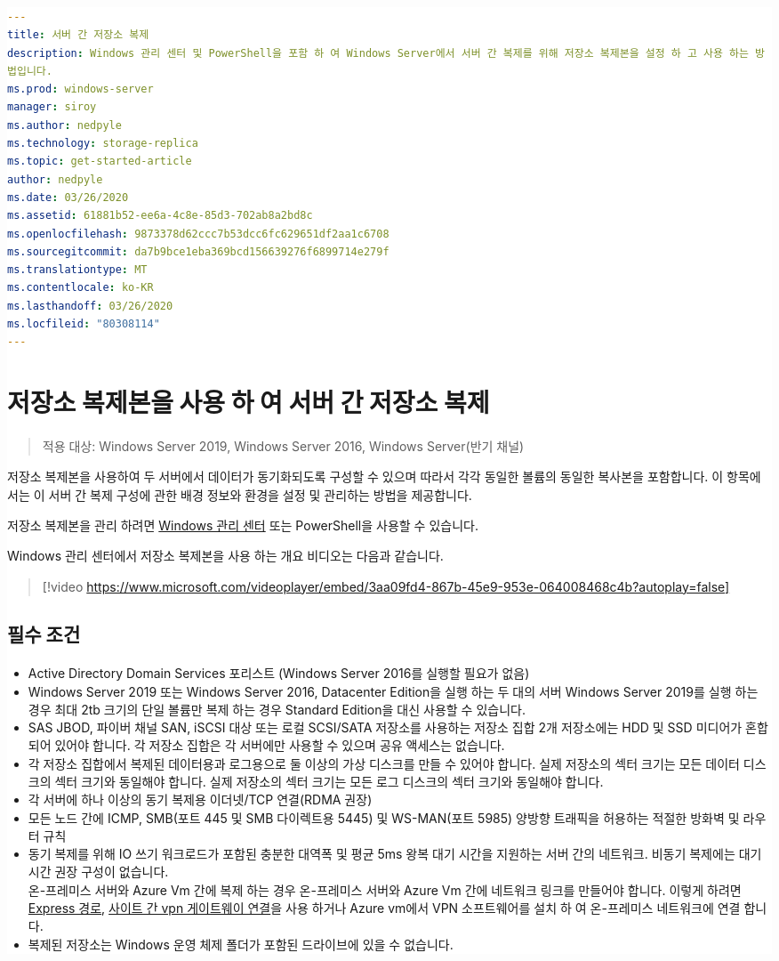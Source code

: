 ```yaml
---
title: 서버 간 저장소 복제
description: Windows 관리 센터 및 PowerShell을 포함 하 여 Windows Server에서 서버 간 복제를 위해 저장소 복제본을 설정 하 고 사용 하는 방법입니다.
ms.prod: windows-server
manager: siroy
ms.author: nedpyle
ms.technology: storage-replica
ms.topic: get-started-article
author: nedpyle
ms.date: 03/26/2020
ms.assetid: 61881b52-ee6a-4c8e-85d3-702ab8a2bd8c
ms.openlocfilehash: 9873378d62ccc7b53dcc6fc629651df2aa1c6708
ms.sourcegitcommit: da7b9bce1eba369bcd156639276f6899714e279f
ms.translationtype: MT
ms.contentlocale: ko-KR
ms.lasthandoff: 03/26/2020
ms.locfileid: "80308114"
---
```

# <a name="server-to-server-storage-replication-with-storage-replica"></a>저장소 복제본을 사용 하 여 서버 간 저장소 복제

> 적용 대상: Windows Server 2019, Windows Server 2016, Windows Server(반기 채널)

저장소 복제본을 사용하여 두 서버에서 데이터가 동기화되도록 구성할 수 있으며 따라서 각각 동일한 볼륨의 동일한 복사본을 포함합니다. 이 항목에서는 이 서버 간 복제 구성에 관한 배경 정보와 환경을 설정 및 관리하는 방법을 제공합니다.

저장소 복제본을 관리 하려면 [Windows 관리 센터](../../manage/windows-admin-center/overview.md) 또는 PowerShell을 사용할 수 있습니다.

Windows 관리 센터에서 저장소 복제본을 사용 하는 개요 비디오는 다음과 같습니다.
> [!video https://www.microsoft.com/videoplayer/embed/3aa09fd4-867b-45e9-953e-064008468c4b?autoplay=false]


## <a name="prerequisites"></a>필수 조건  

* Active Directory Domain Services 포리스트 (Windows Server 2016를 실행할 필요가 없음)  
* Windows Server 2019 또는 Windows Server 2016, Datacenter Edition을 실행 하는 두 대의 서버 Windows Server 2019를 실행 하는 경우 최대 2tb 크기의 단일 볼륨만 복제 하는 경우 Standard Edition을 대신 사용할 수 있습니다.  
* SAS JBOD, 파이버 채널 SAN, iSCSI 대상 또는 로컬 SCSI/SATA 저장소를 사용하는 저장소 집합 2개 저장소에는 HDD 및 SSD 미디어가 혼합되어 있어야 합니다. 각 저장소 집합은 각 서버에만 사용할 수 있으며 공유 액세스는 없습니다.  
* 각 저장소 집합에서 복제된 데이터용과 로그용으로 둘 이상의 가상 디스크를 만들 수 있어야 합니다. 실제 저장소의 섹터 크기는 모든 데이터 디스크의 섹터 크기와 동일해야 합니다. 실제 저장소의 섹터 크기는 모든 로그 디스크의 섹터 크기와 동일해야 합니다.  
* 각 서버에 하나 이상의 동기 복제용 이더넷/TCP 연결(RDMA 권장)   
* 모든 노드 간에 ICMP, SMB(포트 445 및 SMB 다이렉트용 5445) 및 WS-MAN(포트 5985) 양방향 트래픽을 허용하는 적절한 방화벽 및 라우터 규칙  
* 동기 복제를 위해 IO 쓰기 워크로드가 포함된 충분한 대역폭 및 평균 5ms 왕복 대기 시간을 지원하는 서버 간의 네트워크. 비동기 복제에는 대기 시간 권장 구성이 없습니다.<br>
온-프레미스 서버와 Azure Vm 간에 복제 하는 경우 온-프레미스 서버와 Azure Vm 간에 네트워크 링크를 만들어야 합니다. 이렇게 하려면 [Express 경로](#add-azure-vm-expressroute), [사이트 간 vpn 게이트웨이 연결](https://docs.microsoft.com/azure/vpn-gateway/vpn-gateway-howto-site-to-site-resource-manager-portal)을 사용 하거나 Azure vm에서 VPN 소프트웨어를 설치 하 여 온-프레미스 네트워크에 연결 합니다.
* 복제된 저장소는 Windows 운영 체제 폴더가 포함된 드라이브에 있을 수 없습니다.
